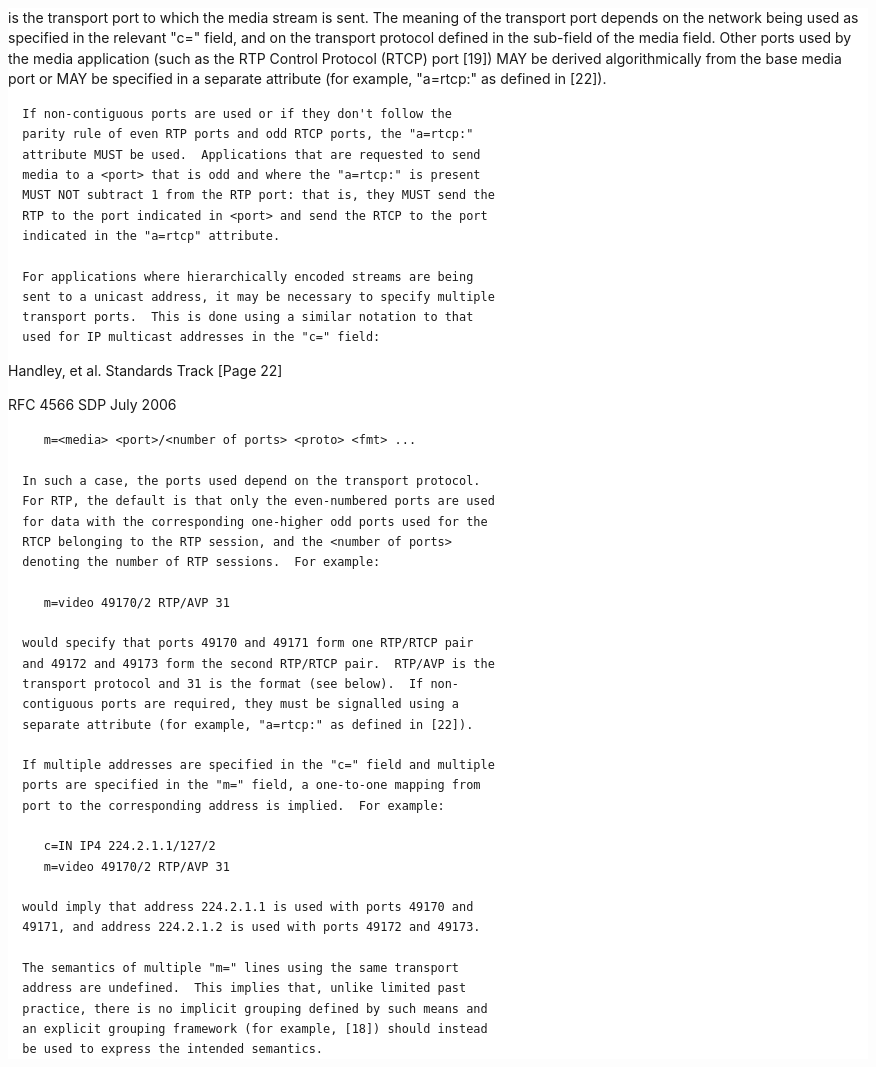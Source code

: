 <port> is the transport port to which the media stream is sent. The
meaning of the transport port depends on the network being used as
specified in the relevant "c=" field, and on the transport
protocol defined in the <proto> sub-field of the media field.
Other ports used by the media application (such as the RTP Control
Protocol (RTCP) port [19]) MAY be derived algorithmically from the
base media port or MAY be specified in a separate attribute (for
example, "a=rtcp:" as defined in [22]).

      If non-contiguous ports are used or if they don't follow the
      parity rule of even RTP ports and odd RTCP ports, the "a=rtcp:"
      attribute MUST be used.  Applications that are requested to send
      media to a <port> that is odd and where the "a=rtcp:" is present
      MUST NOT subtract 1 from the RTP port: that is, they MUST send the
      RTP to the port indicated in <port> and send the RTCP to the port
      indicated in the "a=rtcp" attribute.

      For applications where hierarchically encoded streams are being
      sent to a unicast address, it may be necessary to specify multiple
      transport ports.  This is done using a similar notation to that
      used for IP multicast addresses in the "c=" field:

Handley, et al. Standards Track [Page 22]

RFC 4566 SDP July 2006

         m=<media> <port>/<number of ports> <proto> <fmt> ...

      In such a case, the ports used depend on the transport protocol.
      For RTP, the default is that only the even-numbered ports are used
      for data with the corresponding one-higher odd ports used for the
      RTCP belonging to the RTP session, and the <number of ports>
      denoting the number of RTP sessions.  For example:

         m=video 49170/2 RTP/AVP 31

      would specify that ports 49170 and 49171 form one RTP/RTCP pair
      and 49172 and 49173 form the second RTP/RTCP pair.  RTP/AVP is the
      transport protocol and 31 is the format (see below).  If non-
      contiguous ports are required, they must be signalled using a
      separate attribute (for example, "a=rtcp:" as defined in [22]).

      If multiple addresses are specified in the "c=" field and multiple
      ports are specified in the "m=" field, a one-to-one mapping from
      port to the corresponding address is implied.  For example:

         c=IN IP4 224.2.1.1/127/2
         m=video 49170/2 RTP/AVP 31

      would imply that address 224.2.1.1 is used with ports 49170 and
      49171, and address 224.2.1.2 is used with ports 49172 and 49173.

      The semantics of multiple "m=" lines using the same transport
      address are undefined.  This implies that, unlike limited past
      practice, there is no implicit grouping defined by such means and
      an explicit grouping framework (for example, [18]) should instead
      be used to express the intended semantics.
